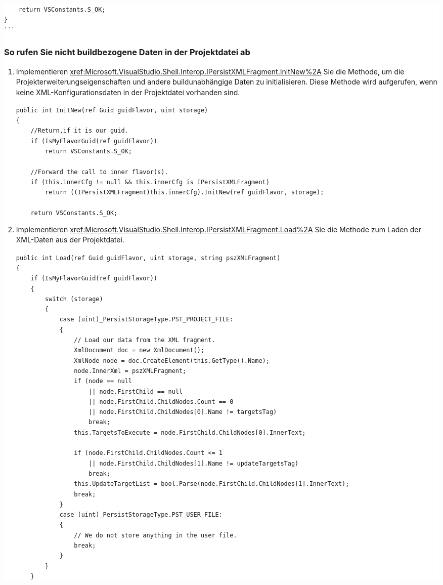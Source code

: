         return VSConstants.S_OK;
    }
    ```

### <a name="to-retrieve-non-build-related-data-in-the-project-file"></a>So rufen Sie nicht buildbezogene Daten in der Projektdatei ab

1. Implementieren <xref:Microsoft.VisualStudio.Shell.Interop.IPersistXMLFragment.InitNew%2A> Sie die Methode, um die Projekterweiterungseigenschaften und andere buildunabhängige Daten zu initialisieren. Diese Methode wird aufgerufen, wenn keine XML-Konfigurationsdaten in der Projektdatei vorhanden sind.

    ```
    public int InitNew(ref Guid guidFlavor, uint storage)
    {
        //Return,if it is our guid.
        if (IsMyFlavorGuid(ref guidFlavor))
            return VSConstants.S_OK;

        //Forward the call to inner flavor(s).
        if (this.innerCfg != null && this.innerCfg is IPersistXMLFragment)
            return ((IPersistXMLFragment)this.innerCfg).InitNew(ref guidFlavor, storage);

        return VSConstants.S_OK;
    ```

2. Implementieren <xref:Microsoft.VisualStudio.Shell.Interop.IPersistXMLFragment.Load%2A> Sie die Methode zum Laden der XML-Daten aus der Projektdatei.

    ```
    public int Load(ref Guid guidFlavor, uint storage, string pszXMLFragment)
    {
        if (IsMyFlavorGuid(ref guidFlavor))
        {
            switch (storage)
            {
                case (uint)_PersistStorageType.PST_PROJECT_FILE:
                {
                    // Load our data from the XML fragment.
                    XmlDocument doc = new XmlDocument();
                    XmlNode node = doc.CreateElement(this.GetType().Name);
                    node.InnerXml = pszXMLFragment;
                    if (node == null
                        || node.FirstChild == null
                        || node.FirstChild.ChildNodes.Count == 0
                        || node.FirstChild.ChildNodes[0].Name != targetsTag)
                        break;
                    this.TargetsToExecute = node.FirstChild.ChildNodes[0].InnerText;

                    if (node.FirstChild.ChildNodes.Count <= 1
                        || node.FirstChild.ChildNodes[1].Name != updateTargetsTag)
                        break;
                    this.UpdateTargetList = bool.Parse(node.FirstChild.ChildNodes[1].InnerText);
                    break;
                }
                case (uint)_PersistStorageType.PST_USER_FILE:
                {
                    // We do not store anything in the user file.
                    break;
                }
            }
        }
